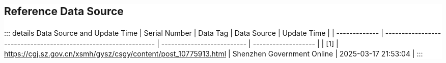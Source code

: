 
## Reference Data Source

::: details Data Source and Update Time
| Serial Number | Data Tag                                                        | Data Source                | Update Time         |
| ------------- | --------------------------------------------------------------- | -------------------------- | ------------------- |
| [1]           | https://cgj.sz.gov.cn/xsmh/gysz/csgy/content/post_10775913.html | Shenzhen Government Online | 2025-03-17 21:53:04 |
:::

